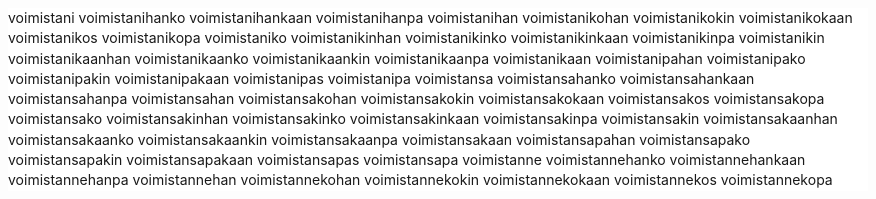 voimistani
voimistanihanko
voimistanihankaan
voimistanihanpa
voimistanihan
voimistanikohan
voimistanikokin
voimistanikokaan
voimistanikos
voimistanikopa
voimistaniko
voimistanikinhan
voimistanikinko
voimistanikinkaan
voimistanikinpa
voimistanikin
voimistanikaanhan
voimistanikaanko
voimistanikaankin
voimistanikaanpa
voimistanikaan
voimistanipahan
voimistanipako
voimistanipakin
voimistanipakaan
voimistanipas
voimistanipa
voimistansa
voimistansahanko
voimistansahankaan
voimistansahanpa
voimistansahan
voimistansakohan
voimistansakokin
voimistansakokaan
voimistansakos
voimistansakopa
voimistansako
voimistansakinhan
voimistansakinko
voimistansakinkaan
voimistansakinpa
voimistansakin
voimistansakaanhan
voimistansakaanko
voimistansakaankin
voimistansakaanpa
voimistansakaan
voimistansapahan
voimistansapako
voimistansapakin
voimistansapakaan
voimistansapas
voimistansapa
voimistanne
voimistannehanko
voimistannehankaan
voimistannehanpa
voimistannehan
voimistannekohan
voimistannekokin
voimistannekokaan
voimistannekos
voimistannekopa